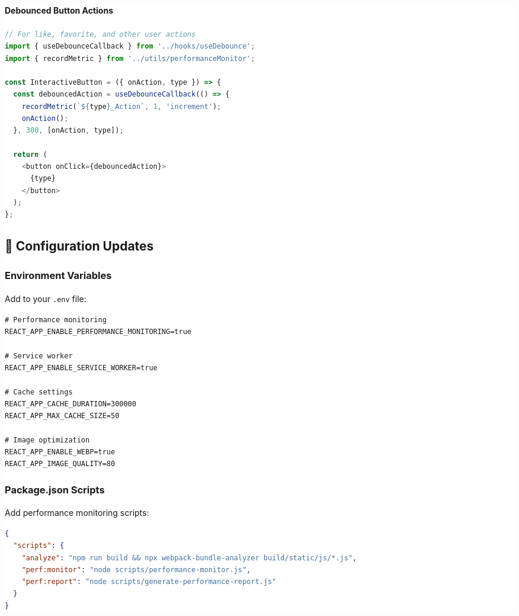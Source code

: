 #### Debounced Button Actions
```javascript
// For like, favorite, and other user actions
import { useDebounceCallback } from '../hooks/useDebounce';
import { recordMetric } from '../utils/performanceMonitor';

const InteractiveButton = ({ onAction, type }) => {
  const debouncedAction = useDebounceCallback(() => {
    recordMetric(`${type}_Action`, 1, 'increment');
    onAction();
  }, 300, [onAction, type]);

  return (
    <button onClick={debouncedAction}>
      {type}
    </button>
  );
};
```

## 🔧 Configuration Updates

### Environment Variables
Add to your `.env` file:
```env
# Performance monitoring
REACT_APP_ENABLE_PERFORMANCE_MONITORING=true

# Service worker
REACT_APP_ENABLE_SERVICE_WORKER=true

# Cache settings
REACT_APP_CACHE_DURATION=300000
REACT_APP_MAX_CACHE_SIZE=50

# Image optimization
REACT_APP_ENABLE_WEBP=true
REACT_APP_IMAGE_QUALITY=80
```

### Package.json Scripts
Add performance monitoring scripts:
```json
{
  "scripts": {
    "analyze": "npm run build && npx webpack-bundle-analyzer build/static/js/*.js",
    "perf:monitor": "node scripts/performance-monitor.js",
    "perf:report": "node scripts/generate-performance-report.js"
  }
}
```
